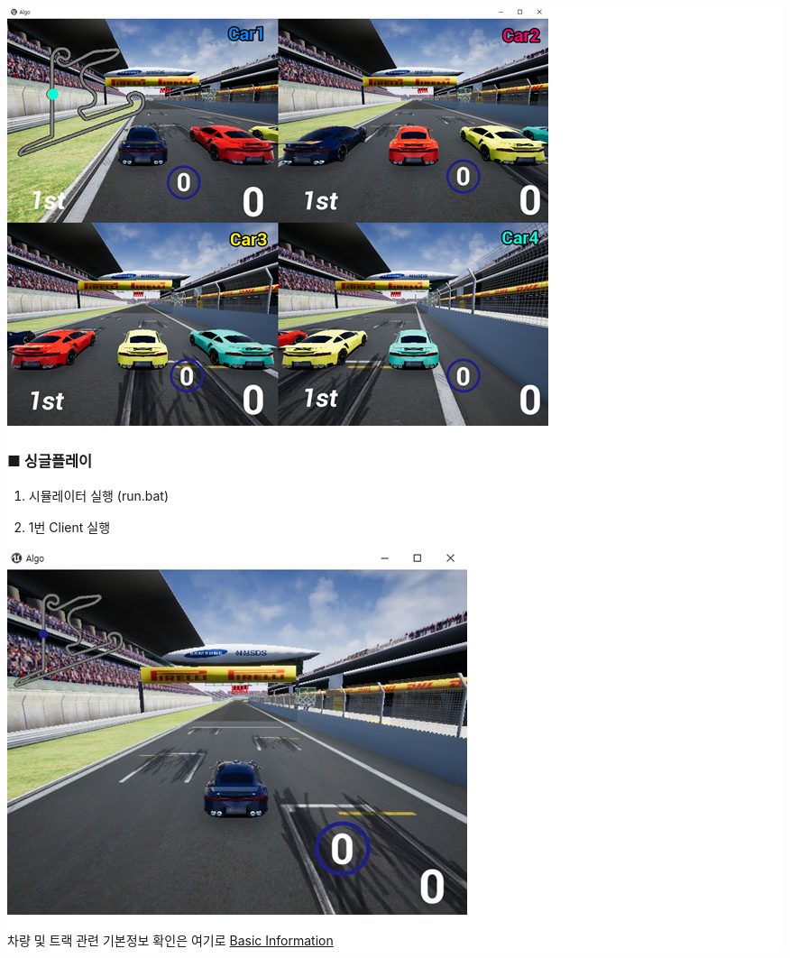 <img src='./Images/4play_screenshot.jpg'>


<br>

### ■ 싱글플레이

1. 시뮬레이터 실행 (run.bat)

2. 1번 Client 실행

<img src='./Images/1play_screenshot.jpg'>


<br>

차량 및 트랙 관련 기본정보 확인은 여기로 
[Basic Information](./Basic_Info.md)
